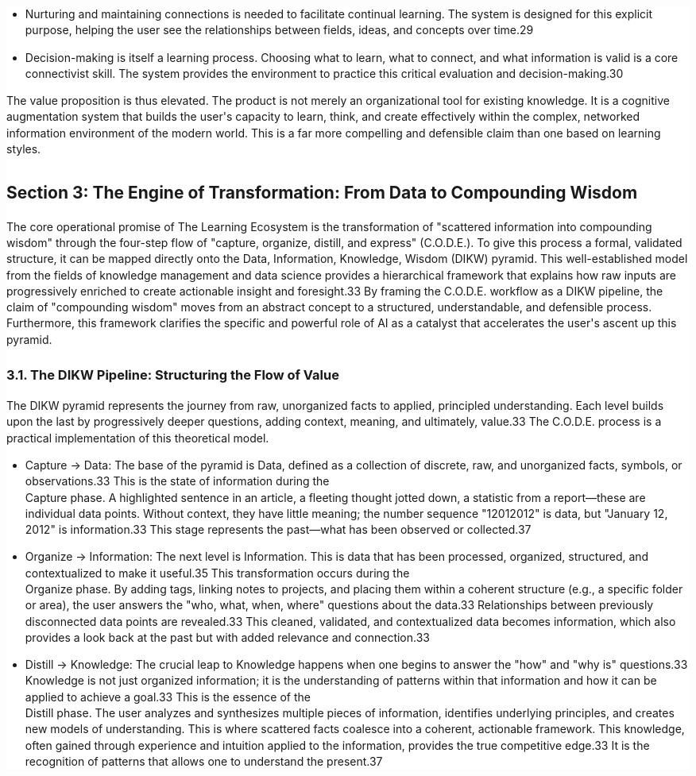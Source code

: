 - Nurturing and maintaining connections is needed to facilitate continual learning. The system is designed for this explicit purpose, helping the user see the relationships between fields, ideas, and concepts over time.29
    
- Decision-making is itself a learning process. Choosing what to learn, what to connect, and what information is valid is a core connectivist skill. The system provides the environment to practice this critical evaluation and decision-making.30

The value proposition is thus elevated. The product is not merely an organizational tool for existing knowledge. It is a cognitive augmentation system that builds the user's capacity to learn, think, and create effectively within the complex, networked information environment of the modern world. This is a far more compelling and defensible claim than one based on learning styles.

## Section 3: The Engine of Transformation: From Data to Compounding Wisdom

The core operational promise of The Learning Ecosystem is the transformation of "scattered information into compounding wisdom" through the four-step flow of "capture, organize, distill, and express" (C.O.D.E.). To give this process a formal, validated structure, it can be mapped directly onto the Data, Information, Knowledge, Wisdom (DIKW) pyramid. This well-established model from the fields of knowledge management and data science provides a hierarchical framework that explains how raw inputs are progressively enriched to create actionable insight and foresight.33 By framing the C.O.D.E. workflow as a DIKW pipeline, the claim of "compounding wisdom" moves from an abstract concept to a structured, understandable, and defensible process. Furthermore, this framework clarifies the specific and powerful role of AI as a catalyst that accelerates the user's ascent up this pyramid.

### 3.1. The DIKW Pipeline: Structuring the Flow of Value

The DIKW pyramid represents the journey from raw, unorganized facts to applied, principled understanding. Each level builds upon the last by progressively deeper questions, adding context, meaning, and ultimately, value.33 The C.O.D.E. process is a practical implementation of this theoretical model.

- Capture → Data: The base of the pyramid is Data, defined as a collection of discrete, raw, and unorganized facts, symbols, or observations.33 This is the state of information during the  
    Capture phase. A highlighted sentence in an article, a fleeting thought jotted down, a statistic from a report—these are individual data points. Without context, they have little meaning; the number sequence "12012012" is data, but "January 12, 2012" is information.33 This stage represents the past—what has been observed or collected.37
    
- Organize → Information: The next level is Information. This is data that has been processed, organized, structured, and contextualized to make it useful.35 This transformation occurs during the  
    Organize phase. By adding tags, linking notes to projects, and placing them within a coherent structure (e.g., a specific folder or area), the user answers the "who, what, when, where" questions about the data.33 Relationships between previously disconnected data points are revealed.33 This cleaned, validated, and contextualized data becomes information, which also provides a look back at the past but with added relevance and connection.33
    
- Distill → Knowledge: The crucial leap to Knowledge happens when one begins to answer the "how" and "why is" questions.33 Knowledge is not just organized information; it is the understanding of patterns within that information and how it can be applied to achieve a goal.33 This is the essence of the  
    Distill phase. The user analyzes and synthesizes multiple pieces of information, identifies underlying principles, and creates new models of understanding. This is where scattered facts coalesce into a coherent, actionable framework. This knowledge, often gained through experience and intuition applied to the information, provides the true competitive edge.33 It is the recognition of patterns that allows one to understand the present.37
    